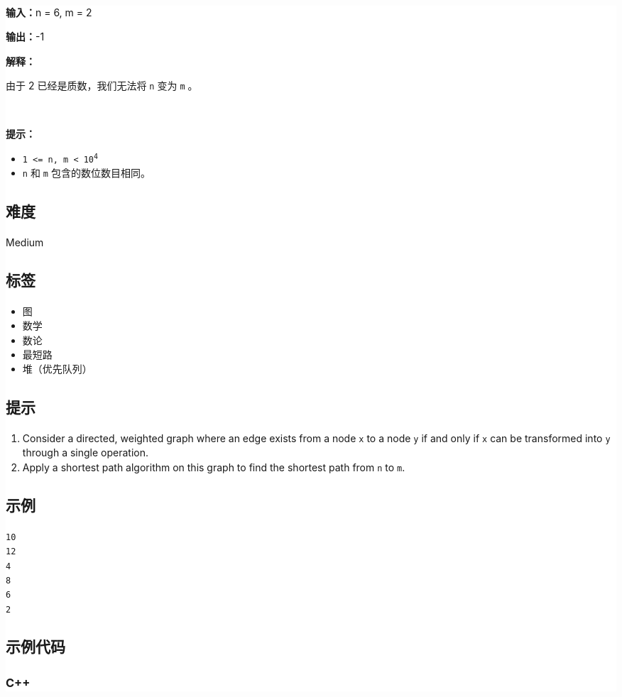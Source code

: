 <div class="example-block">
<p><span class="example-io"><b>输入：</b>n = 6, m = 2</span></p>

<p><span class="example-io"><b>输出：</b>-1</span></p>

<p><b>解释：</b></p>

<p>由于 2 已经是质数，我们无法将&nbsp;<code>n</code>&nbsp;变为&nbsp;<code>m</code>&nbsp;。</p>
</div>

<p>&nbsp;</p>

<p><strong>提示：</strong></p>

<ul>
	<li><code>1 &lt;= n, m &lt; 10<sup>4</sup></code></li>
	<li><code>n</code> 和&nbsp;<code>m</code>&nbsp;包含的数位数目相同。</li>
</ul>


## 难度

Medium

## 标签

- 图
- 数学
- 数论
- 最短路
- 堆（优先队列）

## 提示

1. Consider a directed, weighted graph where an edge exists from a node <code>x</code> to a node <code>y</code> if and only if <code>x</code> can be transformed into <code>y</code> through a single operation.
2. Apply a shortest path algorithm on this graph to find the shortest path from <code>n</code> to <code>m</code>.

## 示例

```
10
12
4
8
6
2
```

## 示例代码

### C++

